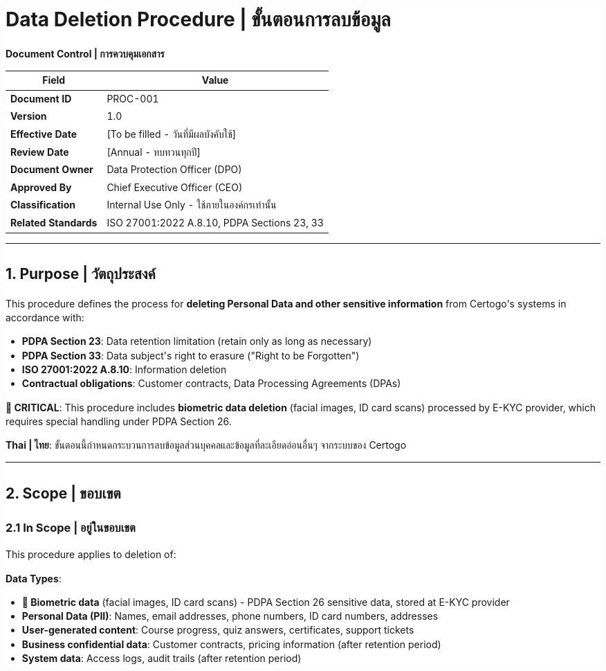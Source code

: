 # Data Deletion Procedure | ขั้นตอนการลบข้อมูล

**Document Control | การควบคุมเอกสาร**

| Field | Value |
|-------|-------|
| **Document ID** | PROC-001 |
| **Version** | 1.0 |
| **Effective Date** | [To be filled - วันที่มีผลบังคับใช้] |
| **Review Date** | [Annual - ทบทวนทุกปี] |
| **Document Owner** | Data Protection Officer (DPO) |
| **Approved By** | Chief Executive Officer (CEO) |
| **Classification** | Internal Use Only - ใช้ภายในองค์กรเท่านั้น |
| **Related Standards** | ISO 27001:2022 A.8.10, PDPA Sections 23, 33 |

---

## 1. Purpose | วัตถุประสงค์

This procedure defines the process for **deleting Personal Data and other sensitive information** from Certogo's systems in accordance with:
- **PDPA Section 23**: Data retention limitation (retain only as long as necessary)
- **PDPA Section 33**: Data subject's right to erasure ("Right to be Forgotten")
- **ISO 27001:2022 A.8.10**: Information deletion
- **Contractual obligations**: Customer contracts, Data Processing Agreements (DPAs)

**🔴 CRITICAL**: This procedure includes **biometric data deletion** (facial images, ID card scans) processed by E-KYC provider, which requires special handling under PDPA Section 26.

**Thai | ไทย**: ขั้นตอนนี้กำหนดกระบวนการลบข้อมูลส่วนบุคคลและข้อมูลที่ละเอียดอ่อนอื่นๆ จากระบบของ Certogo

---

## 2. Scope | ขอบเขต

### 2.1 In Scope | อยู่ในขอบเขต

This procedure applies to deletion of:

**Data Types**:
- **🔴 Biometric data** (facial images, ID card scans) - PDPA Section 26 sensitive data, stored at E-KYC provider
- **Personal Data (PII)**: Names, email addresses, phone numbers, ID card numbers, addresses
- **User-generated content**: Course progress, quiz answers, certificates, support tickets
- **Business confidential data**: Customer contracts, pricing information (after retention period)
- **System data**: Access logs, audit trails (after retention period)
